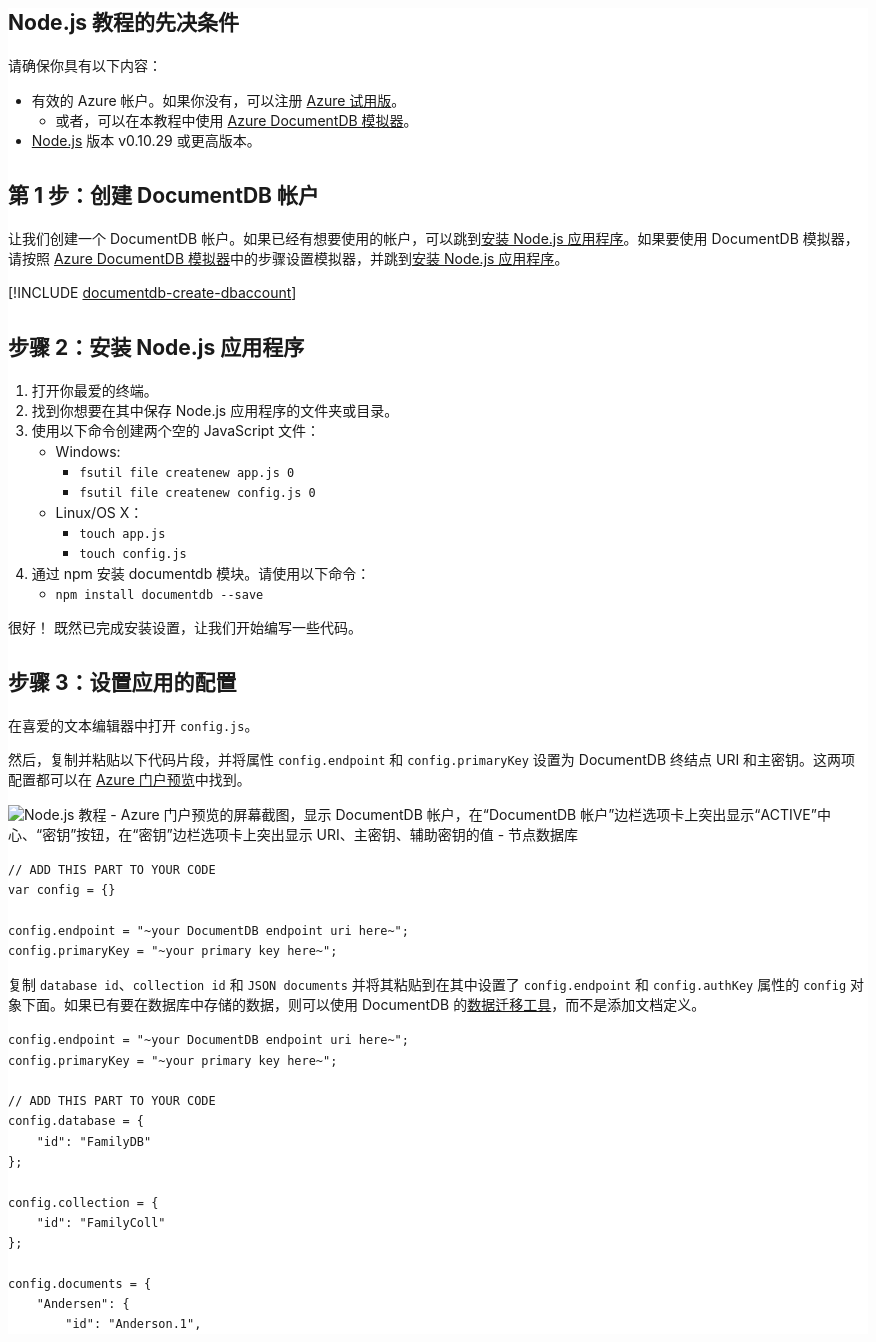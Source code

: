 ## Node.js 教程的先决条件
请确保你具有以下内容：

- 有效的 Azure 帐户。如果你没有，可以注册 [Azure 试用版](https://www.azure.cn/pricing/1rmb-trial/)。
    - 或者，可以在本教程中使用 [Azure DocumentDB 模拟器](./documentdb-nosql-local-emulator.md)。
- [Node.js](https://nodejs.org/) 版本 v0.10.29 或更高版本。

## 第 1 步：创建 DocumentDB 帐户
让我们创建一个 DocumentDB 帐户。如果已经有想要使用的帐户，可以跳到[安装 Node.js 应用程序](#SetupNode)。如果要使用 DocumentDB 模拟器，请按照 [Azure DocumentDB 模拟器](./documentdb-nosql-local-emulator.md)中的步骤设置模拟器，并跳到[安装 Node.js 应用程序](#SetupNode)。

[!INCLUDE [documentdb-create-dbaccount](../../includes/documentdb-create-dbaccount.md)]

## <a id="SetupNode"></a>步骤 2：安装 Node.js 应用程序
1. 打开你最爱的终端。
2. 找到你想要在其中保存 Node.js 应用程序的文件夹或目录。
3. 使用以下命令创建两个空的 JavaScript 文件：
   - Windows:
     - ```fsutil file createnew app.js 0```
     - ```fsutil file createnew config.js 0```
   - Linux/OS X：
     - ```touch app.js```
     - ```touch config.js```
4. 通过 npm 安装 documentdb 模块。请使用以下命令：
   - ```npm install documentdb --save```

很好！ 既然已完成安装设置，让我们开始编写一些代码。

## <a id="Config"></a>步骤 3：设置应用的配置
在喜爱的文本编辑器中打开 ```config.js```。

然后，复制并粘贴以下代码片段，并将属性 ```config.endpoint``` 和 ```config.primaryKey``` 设置为 DocumentDB 终结点 URI 和主密钥。这两项配置都可以在 [Azure 门户预览](https://portal.azure.cn)中找到。

![Node.js 教程 - Azure 门户预览的屏幕截图，显示 DocumentDB 帐户，在“DocumentDB 帐户”边栏选项卡上突出显示“ACTIVE”中心、“密钥”按钮，在“密钥”边栏选项卡上突出显示 URI、主密钥、辅助密钥的值 - 节点数据库][keys]

```
// ADD THIS PART TO YOUR CODE
var config = {}

config.endpoint = "~your DocumentDB endpoint uri here~";
config.primaryKey = "~your primary key here~";
```

复制 ```database id```、```collection id``` 和 ```JSON documents``` 并将其粘贴到在其中设置了 ```config.endpoint``` 和 ```config.authKey``` 属性的 ```config``` 对象下面。如果已有要在数据库中存储的数据，则可以使用 DocumentDB 的[数据迁移工具](./documentdb-import-data.md)，而不是添加文档定义。

```
config.endpoint = "~your DocumentDB endpoint uri here~";
config.primaryKey = "~your primary key here~";

// ADD THIS PART TO YOUR CODE
config.database = {
    "id": "FamilyDB"
};

config.collection = {
    "id": "FamilyColl"
};

config.documents = {
    "Andersen": {
        "id": "Anderson.1",
```

[documentdb-create-account]: ./documentdb-create-account.md
[keys]: ./media/documentdb-nodejs-get-started/node-js-tutorial-keys.png